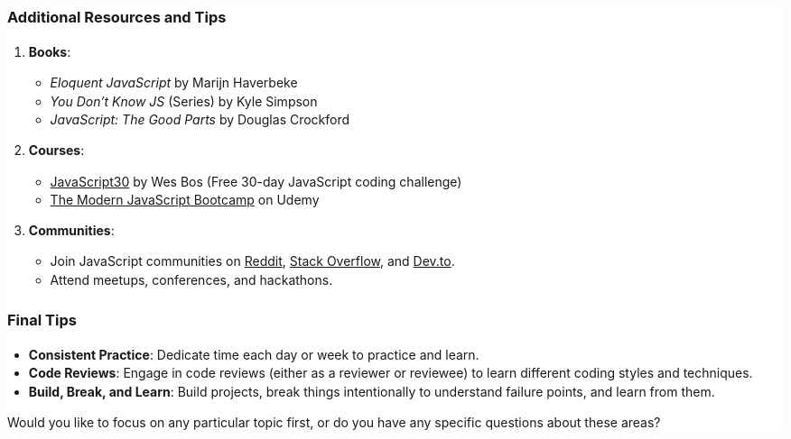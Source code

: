 ### Additional Resources and Tips

1. **Books**:
   - *Eloquent JavaScript* by Marijn Haverbeke
   - *You Don’t Know JS* (Series) by Kyle Simpson
   - *JavaScript: The Good Parts* by Douglas Crockford

2. **Courses**:
   - [JavaScript30](https://javascript30.com/) by Wes Bos (Free 30-day JavaScript coding challenge)
   - [The Modern JavaScript Bootcamp](https://www.udemy.com/course/modern-javascript/) on Udemy

3. **Communities**:
   - Join JavaScript communities on [Reddit](https://www.reddit.com/r/javascript/), [Stack Overflow](https://stackoverflow.com/questions/tagged/javascript), and [Dev.to](https://dev.to/t/javascript).
   - Attend meetups, conferences, and hackathons.

### Final Tips

- **Consistent Practice**: Dedicate time each day or week to practice and learn.
- **Code Reviews**: Engage in code reviews (either as a reviewer or reviewee) to learn different coding styles and techniques.
- **Build, Break, and Learn**: Build projects, break things intentionally to understand failure points, and learn from them.

Would you like to focus on any particular topic first, or do you have any specific questions about these areas?

